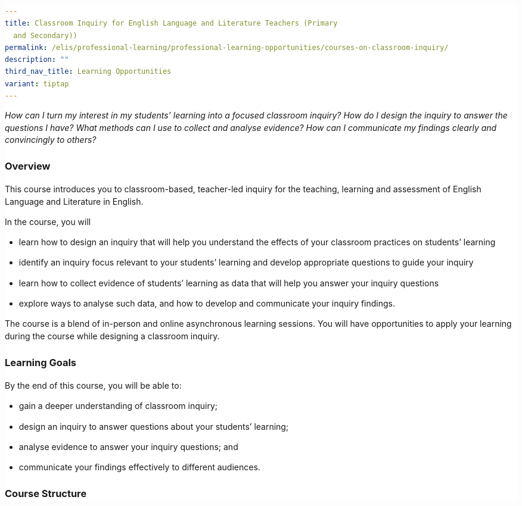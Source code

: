 ```yaml
---
title: Classroom Inquiry for English Language and Literature Teachers (Primary
  and Secondary))
permalink: /elis/professional-learning/professional-learning-opportunities/courses-on-classroom-inquiry/
description: ""
third_nav_title: Learning Opportunities
variant: tiptap
---
```

<p><em>How can I turn my interest in my students’ learning into a focused classroom inquiry? How do I design the inquiry to answer the questions I have? What methods can I use to collect and analyse evidence? How can I communicate my findings clearly and convincingly to others?</em>
</p>
<h3>Overview</h3>
<p>This course introduces you to classroom-based, teacher-led inquiry for
the teaching, learning and assessment of English Language and Literature
in English.</p>
<p>In the course, you will</p>
<ul data-tight="true" class="tight">
<li>
<p>learn how to design an inquiry that will help you understand the effects
of your classroom practices on students’ learning</p>
</li>
<li>
<p>identify an inquiry focus relevant to your students’ learning and develop
appropriate questions to guide your inquiry</p>
</li>
<li>
<p>learn how to collect evidence of students’ learning as data that will
help you answer your inquiry questions</p>
</li>
<li>
<p>explore ways to analyse such data, and how to develop and communicate
your inquiry findings.</p>
</li>
</ul>
<p>The course is a blend of in-person and online asynchronous learning sessions.
You will have opportunities to apply your learning during the course while
designing a classroom inquiry.</p>
<h3>Learning Goals</h3>
<p>By the end of this course, you will be able to:</p>
<ul data-tight="true" class="tight">
<li>
<p>gain a deeper understanding of classroom inquiry;</p>
</li>
<li>
<p>design an inquiry to answer questions about your students’ learning;</p>
</li>
<li>
<p>analyse evidence to answer your inquiry questions; and</p>
</li>
<li>
<p>communicate your findings effectively to different audiences.</p>
</li>
</ul>
<h3>Course Structure</h3>
<div class="isomer-image-wrapper">